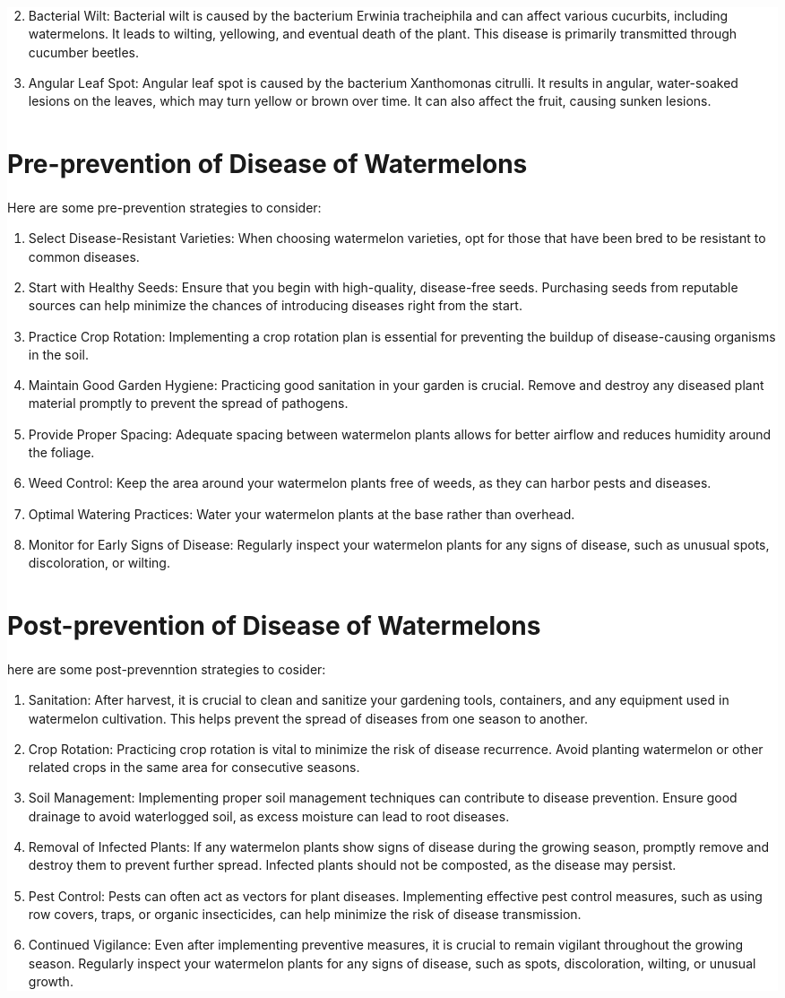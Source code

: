 2. Bacterial Wilt: Bacterial wilt is caused by the bacterium Erwinia tracheiphila and can affect various cucurbits, including watermelons. It leads to wilting, yellowing, and eventual death of the plant. This disease is primarily transmitted through cucumber beetles.

3. Angular Leaf Spot: Angular leaf spot is caused by the bacterium Xanthomonas citrulli. It results in angular, water-soaked lesions on the leaves, which may turn yellow or brown over time. It can also affect the fruit, causing sunken lesions. 


# Pre-prevention of Disease  of Watermelons
Here are some pre-prevention strategies  to consider:

1. Select Disease-Resistant Varieties: When choosing watermelon varieties, opt for those that have been bred to be resistant to common diseases. 
2. Start with Healthy Seeds: Ensure that you begin with high-quality, disease-free seeds. Purchasing seeds from reputable sources can help minimize the chances of introducing diseases right from the start.

3. Practice Crop Rotation: Implementing a crop rotation plan is essential for preventing the buildup of disease-causing organisms in the soil.  
4. Maintain Good Garden Hygiene: Practicing good sanitation in your garden is crucial. Remove and destroy any diseased plant material promptly to prevent the spread of pathogens. 

5. Provide Proper Spacing: Adequate spacing between watermelon plants allows for better airflow and reduces humidity around the foliage.

6. Weed Control: Keep the area around your watermelon plants free of weeds, as they can harbor pests and diseases.
7. Optimal Watering Practices: Water your watermelon plants at the base rather than overhead. 
8. Monitor for Early Signs of Disease: Regularly inspect your watermelon plants for any signs of disease, such as unusual spots, discoloration, or wilting.


# Post-prevention of Disease  of  Watermelons
here    are    some post-prevenntion   strategies to  cosider:

1. Sanitation: After harvest, it is crucial to clean and sanitize your gardening tools, containers, and any equipment used in watermelon cultivation. This helps prevent the spread of diseases from one season to another.

2. Crop Rotation: Practicing crop rotation is vital to minimize the risk of disease recurrence. Avoid planting watermelon or other related crops in the same area for consecutive seasons.

3. Soil Management: Implementing proper soil management techniques can contribute to disease prevention. Ensure good drainage to avoid waterlogged soil, as excess moisture can lead to root diseases. 

4. Removal of Infected Plants: If any watermelon plants show signs of disease during the growing season, promptly remove and destroy them to prevent further spread. Infected plants should not be composted, as the disease may persist.  
5. Pest Control: Pests can often act as vectors for plant diseases. Implementing effective pest control measures, such as using row covers, traps, or organic insecticides, can help minimize the risk of disease transmission. 

6. Continued Vigilance: Even after implementing preventive measures, it is crucial to remain vigilant throughout the growing season. Regularly inspect your watermelon plants for any signs of disease, such as spots, discoloration, wilting, or unusual growth.
